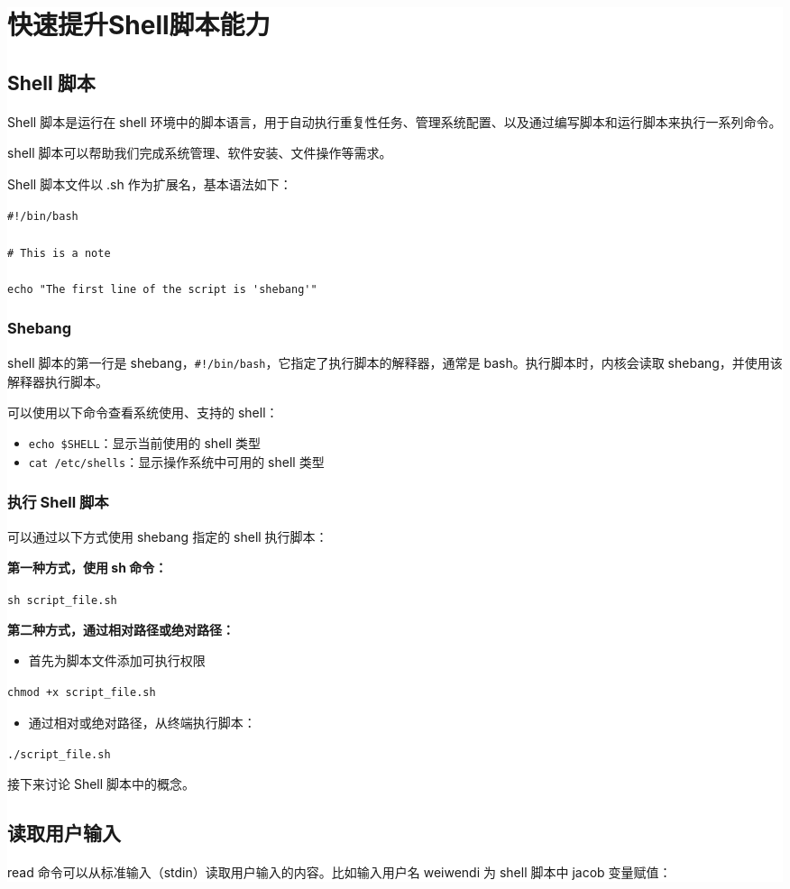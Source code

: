 # 快速提升Shell脚本能力

## Shell 脚本

Shell 脚本是运行在 shell 环境中的脚本语言，用于自动执行重复性任务、管理系统配置、以及通过编写脚本和运行脚本来执行一系列命令。

shell 脚本可以帮助我们完成系统管理、软件安装、文件操作等需求。


Shell 脚本文件以 .sh 作为扩展名，基本语法如下：

```
#!/bin/bash

# This is a note

echo "The first line of the script is 'shebang'"
```

### Shebang

shell 脚本的第一行是 shebang，`#!/bin/bash`，它指定了执行脚本的解释器，通常是 bash。执行脚本时，内核会读取 shebang，并使用该解释器执行脚本。

可以使用以下命令查看系统使用、支持的 shell：

* `echo $SHELL`：显示当前使用的 shell 类型
* `cat /etc/shells`：显示操作系统中可用的 shell 类型

### 执行 Shell 脚本

可以通过以下方式使用 shebang 指定的 shell 执行脚本：

**第一种方式，使用 sh 命令：**

```
sh script_file.sh
```

**第二种方式，通过相对路径或绝对路径：**

* 首先为脚本文件添加可执行权限

```
chmod +x script_file.sh
```

* 通过相对或绝对路径，从终端执行脚本：

```
./script_file.sh
```

接下来讨论 Shell 脚本中的概念。

## 读取用户输入

read 命令可以从标准输入（stdin）读取用户输入的内容。比如输入用户名 weiwendi 为 shell 脚本中 jacob 变量赋值：

